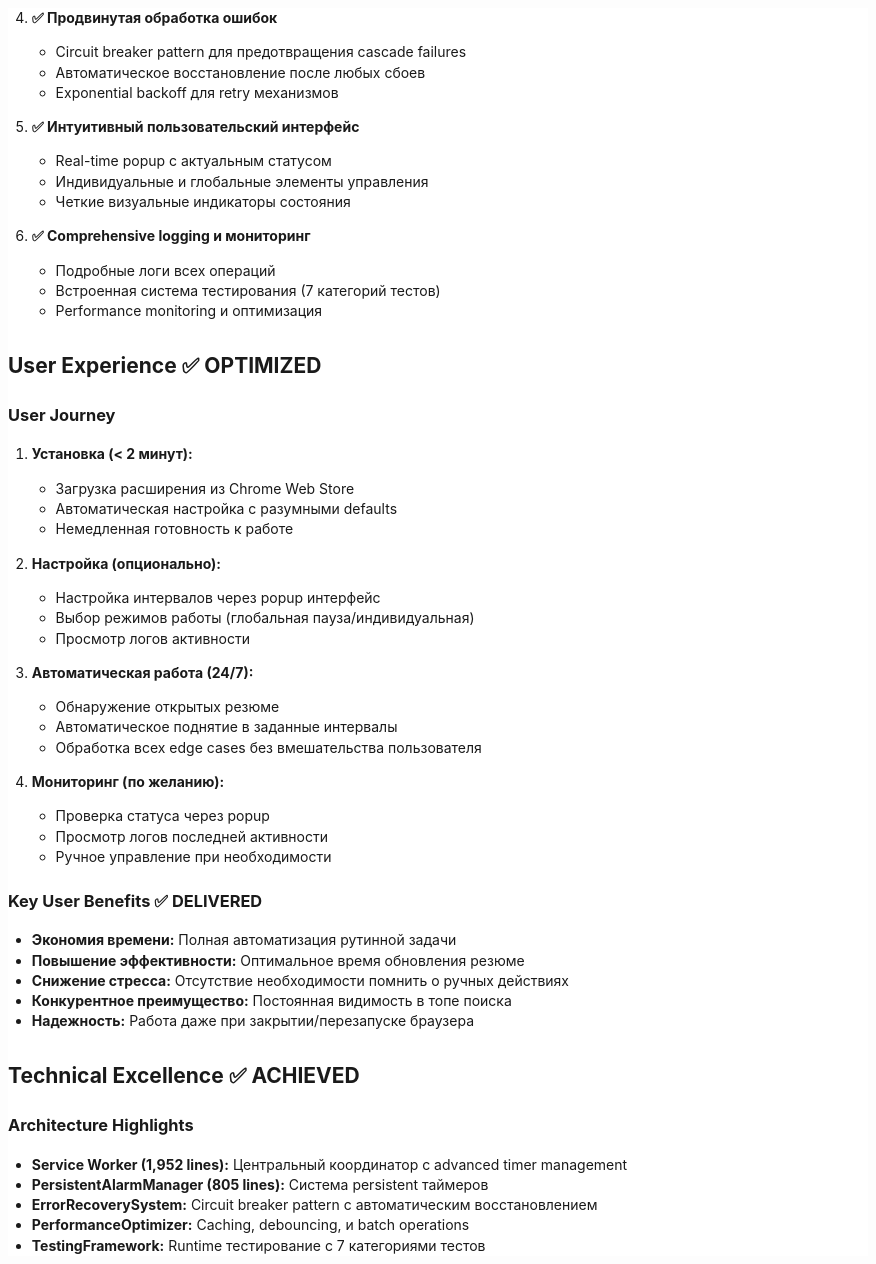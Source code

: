 4. **✅ Продвинутая обработка ошибок**
   - Circuit breaker pattern для предотвращения cascade failures
   - Автоматическое восстановление после любых сбоев
   - Exponential backoff для retry механизмов

5. **✅ Интуитивный пользовательский интерфейс**
   - Real-time popup с актуальным статусом
   - Индивидуальные и глобальные элементы управления
   - Четкие визуальные индикаторы состояния

6. **✅ Comprehensive logging и мониторинг**
   - Подробные логи всех операций
   - Встроенная система тестирования (7 категорий тестов)
   - Performance monitoring и оптимизация

## User Experience ✅ OPTIMIZED

### User Journey
1. **Установка (< 2 минут):**
   - Загрузка расширения из Chrome Web Store
   - Автоматическая настройка с разумными defaults
   - Немедленная готовность к работе

2. **Настройка (опционально):**
   - Настройка интервалов через popup интерфейс
   - Выбор режимов работы (глобальная пауза/индивидуальная)
   - Просмотр логов активности

3. **Автоматическая работа (24/7):**
   - Обнаружение открытых резюме
   - Автоматическое поднятие в заданные интервалы
   - Обработка всех edge cases без вмешательства пользователя

4. **Мониторинг (по желанию):**
   - Проверка статуса через popup
   - Просмотр логов последней активности
   - Ручное управление при необходимости

### Key User Benefits ✅ DELIVERED
- **Экономия времени:** Полная автоматизация рутинной задачи
- **Повышение эффективности:** Оптимальное время обновления резюме
- **Снижение стресса:** Отсутствие необходимости помнить о ручных действиях
- **Конкурентное преимущество:** Постоянная видимость в топе поиска
- **Надежность:** Работа даже при закрытии/перезапуске браузера

## Technical Excellence ✅ ACHIEVED

### Architecture Highlights
- **Service Worker (1,952 lines):** Центральный координатор с advanced timer management
- **PersistentAlarmManager (805 lines):** Система persistent таймеров
- **ErrorRecoverySystem:** Circuit breaker pattern с автоматическим восстановлением
- **PerformanceOptimizer:** Caching, debouncing, и batch operations
- **TestingFramework:** Runtime тестирование с 7 категориями тестов
